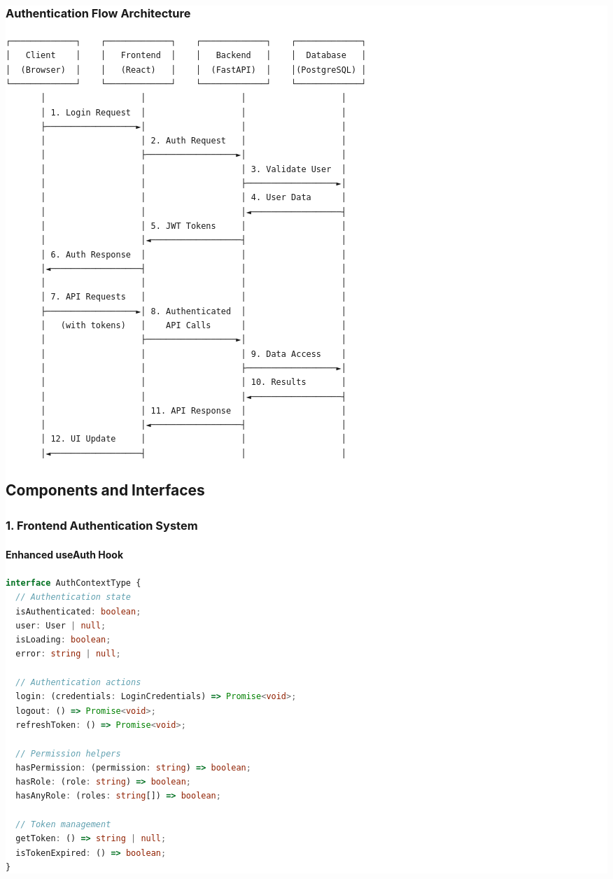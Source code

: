 ### Authentication Flow Architecture

```
┌─────────────┐    ┌─────────────┐    ┌─────────────┐    ┌─────────────┐
│   Client    │    │   Frontend  │    │   Backend   │    │  Database   │
│  (Browser)  │    │   (React)   │    │  (FastAPI)  │    │(PostgreSQL) │
└─────────────┘    └─────────────┘    └─────────────┘    └─────────────┘
       │                   │                   │                   │
       │ 1. Login Request  │                   │                   │
       ├──────────────────►│                   │                   │
       │                   │ 2. Auth Request   │                   │
       │                   ├──────────────────►│                   │
       │                   │                   │ 3. Validate User  │
       │                   │                   ├──────────────────►│
       │                   │                   │ 4. User Data      │
       │                   │                   │◄──────────────────┤
       │                   │ 5. JWT Tokens     │                   │
       │                   │◄──────────────────┤                   │
       │ 6. Auth Response  │                   │                   │
       │◄──────────────────┤                   │                   │
       │                   │                   │                   │
       │ 7. API Requests   │                   │                   │
       ├──────────────────►│ 8. Authenticated  │                   │
       │   (with tokens)   │    API Calls      │                   │
       │                   ├──────────────────►│                   │
       │                   │                   │ 9. Data Access    │
       │                   │                   ├──────────────────►│
       │                   │                   │ 10. Results       │
       │                   │                   │◄──────────────────┤
       │                   │ 11. API Response  │                   │
       │                   │◄──────────────────┤                   │
       │ 12. UI Update     │                   │                   │
       │◄──────────────────┤                   │                   │
```

## Components and Interfaces

### 1. Frontend Authentication System

#### Enhanced useAuth Hook
```typescript
interface AuthContextType {
  // Authentication state
  isAuthenticated: boolean;
  user: User | null;
  isLoading: boolean;
  error: string | null;
  
  // Authentication actions
  login: (credentials: LoginCredentials) => Promise<void>;
  logout: () => Promise<void>;
  refreshToken: () => Promise<void>;
  
  // Permission helpers
  hasPermission: (permission: string) => boolean;
  hasRole: (role: string) => boolean;
  hasAnyRole: (roles: string[]) => boolean;
  
  // Token management
  getToken: () => string | null;
  isTokenExpired: () => boolean;
}
```
